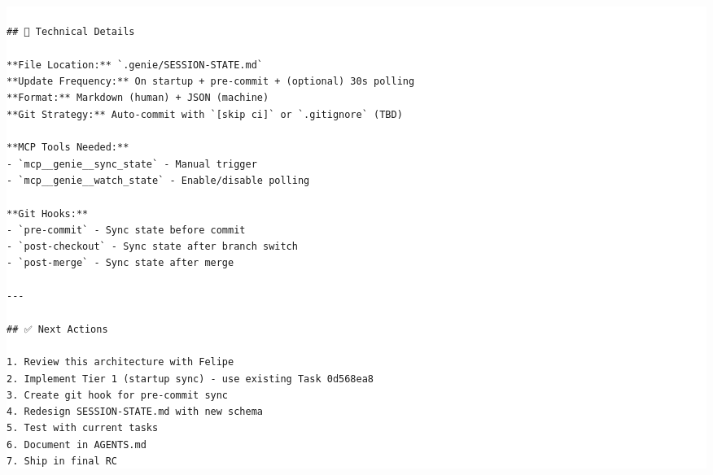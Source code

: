 ```

## 🔧 Technical Details

**File Location:** `.genie/SESSION-STATE.md`
**Update Frequency:** On startup + pre-commit + (optional) 30s polling
**Format:** Markdown (human) + JSON (machine)
**Git Strategy:** Auto-commit with `[skip ci]` or `.gitignore` (TBD)

**MCP Tools Needed:**
- `mcp__genie__sync_state` - Manual trigger
- `mcp__genie__watch_state` - Enable/disable polling

**Git Hooks:**
- `pre-commit` - Sync state before commit
- `post-checkout` - Sync state after branch switch
- `post-merge` - Sync state after merge

---

## ✅ Next Actions

1. Review this architecture with Felipe
2. Implement Tier 1 (startup sync) - use existing Task 0d568ea8
3. Create git hook for pre-commit sync
4. Redesign SESSION-STATE.md with new schema
5. Test with current tasks
6. Document in AGENTS.md
7. Ship in final RC
